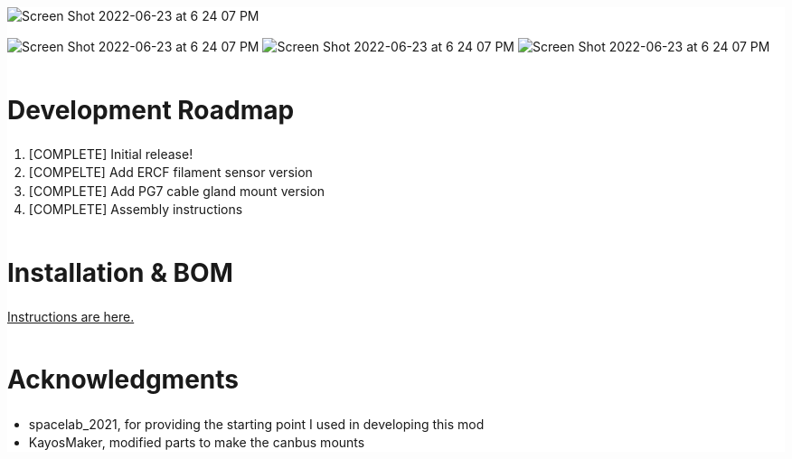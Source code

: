 <img width="600" alt="Screen Shot 2022-06-23 at 6 24 07 PM" src="https://user-images.githubusercontent.com/12782053/216584788-3b26bd3a-42d3-4c24-a112-3d7fa7cbf35e.png">

<img height="200" alt="Screen Shot 2022-06-23 at 6 24 07 PM" src="https://user-images.githubusercontent.com/12782053/216584854-cdd54845-505c-4beb-8d27-d2f70cbc70f3.png"> <img height="200" alt="Screen Shot 2022-06-23 at 6 24 07 PM" src="https://user-images.githubusercontent.com/12782053/216584861-3ea8045e-b1ba-4026-b1cf-616be6b1c0ef.png"> <img height="200" alt="Screen Shot 2022-06-23 at 6 24 07 PM" src="https://user-images.githubusercontent.com/12782053/216584873-6afd6aa8-d75a-4db6-a823-0fa14b1ef3f6.png">


# Development Roadmap
1) [COMPLETE] Initial release!
2) [COMPELTE] Add ERCF filament sensor version
3) [COMPLETE] Add PG7 cable gland mount version
4) [COMPLETE] Assembly instructions


# Installation & BOM
 
 [Instructions are here.](https://github.com/sneakytreesnake/StealthOrbiter/tree/main/STL)


# Acknowledgments
- spacelab_2021, for providing the starting point I used in developing this mod
- KayosMaker, modified parts to make the canbus mounts
